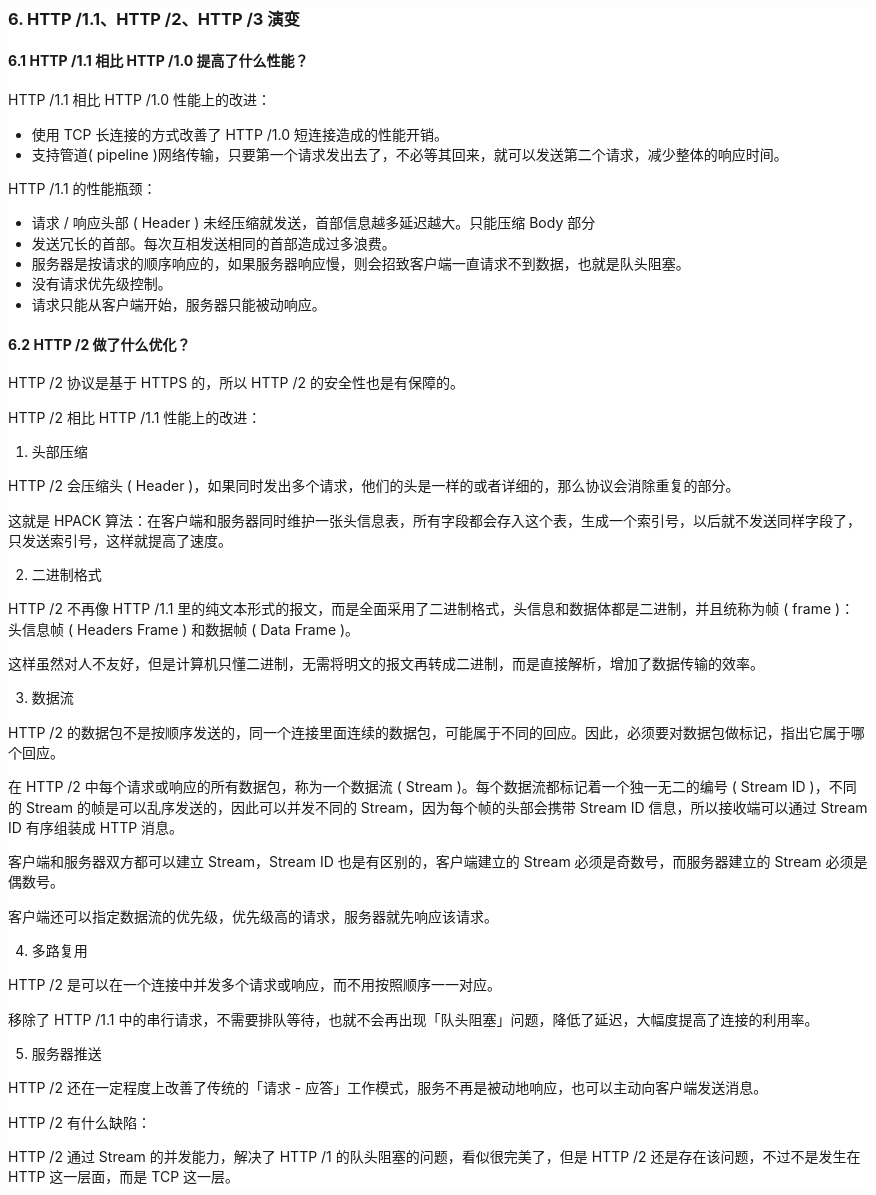### 6. HTTP /1.1、HTTP /2、HTTP /3 演变

#### 6.1 HTTP /1.1 相比 HTTP /1.0 提高了什么性能？

HTTP /1.1 相比 HTTP /1.0 性能上的改进：

- 使用 TCP 长连接的方式改善了 HTTP /1.0 短连接造成的性能开销。
- 支持管道( pipeline )网络传输，只要第一个请求发出去了，不必等其回来，就可以发送第二个请求，减少整体的响应时间。

HTTP /1.1 的性能瓶颈：

- 请求 / 响应头部 ( Header ) 未经压缩就发送，首部信息越多延迟越大。只能压缩 Body 部分
- 发送冗长的首部。每次互相发送相同的首部造成过多浪费。
- 服务器是按请求的顺序响应的，如果服务器响应慢，则会招致客户端一直请求不到数据，也就是队头阻塞。
- 没有请求优先级控制。
- 请求只能从客户端开始，服务器只能被动响应。

#### 6.2 HTTP /2 做了什么优化？

HTTP /2 协议是基于 HTTPS 的，所以 HTTP /2 的安全性也是有保障的。

HTTP /2 相比 HTTP /1.1 性能上的改进：

1. 头部压缩

HTTP /2 会压缩头 ( Header )，如果同时发出多个请求，他们的头是一样的或者详细的，那么协议会消除重复的部分。

这就是 HPACK 算法：在客户端和服务器同时维护一张头信息表，所有字段都会存入这个表，生成一个索引号，以后就不发送同样字段了，只发送索引号，这样就提高了速度。

2. 二进制格式

HTTP /2 不再像 HTTP /1.1 里的纯文本形式的报文，而是全面采用了二进制格式，头信息和数据体都是二进制，并且统称为帧 ( frame )：头信息帧 ( Headers Frame ) 和数据帧 ( Data Frame )。

这样虽然对人不友好，但是计算机只懂二进制，无需将明文的报文再转成二进制，而是直接解析，增加了数据传输的效率。

3. 数据流

HTTP /2 的数据包不是按顺序发送的，同一个连接里面连续的数据包，可能属于不同的回应。因此，必须要对数据包做标记，指出它属于哪个回应。

在 HTTP /2 中每个请求或响应的所有数据包，称为一个数据流 ( Stream )。每个数据流都标记着一个独一无二的编号 ( Stream ID )，不同的 Stream 的帧是可以乱序发送的，因此可以并发不同的 Stream，因为每个帧的头部会携带 Stream ID 信息，所以接收端可以通过 Stream ID 有序组装成 HTTP 消息。

客户端和服务器双方都可以建立 Stream，Stream ID 也是有区别的，客户端建立的 Stream 必须是奇数号，而服务器建立的 Stream 必须是偶数号。

客户端还可以指定数据流的优先级，优先级高的请求，服务器就先响应该请求。

4. 多路复用

HTTP /2 是可以在一个连接中并发多个请求或响应，而不用按照顺序一一对应。

移除了 HTTP /1.1 中的串行请求，不需要排队等待，也就不会再出现「队头阻塞」问题，降低了延迟，大幅度提高了连接的利用率。

5. 服务器推送

HTTP /2 还在一定程度上改善了传统的「请求 - 应答」工作模式，服务不再是被动地响应，也可以主动向客户端发送消息。

HTTP /2 有什么缺陷：

HTTP /2 通过 Stream 的并发能力，解决了 HTTP /1 的队头阻塞的问题，看似很完美了，但是 HTTP /2 还是存在该问题，不过不是发生在 HTTP 这一层面，而是 TCP 这一层。
